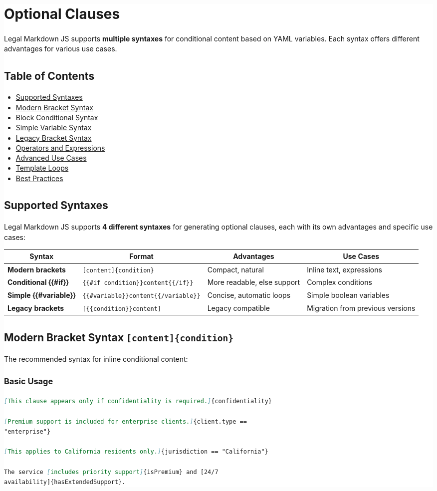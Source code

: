 # Optional Clauses

Legal Markdown JS supports **multiple syntaxes** for conditional content based
on YAML variables. Each syntax offers different advantages for various use
cases.

## Table of Contents

- [Supported Syntaxes](#supported-syntaxes)
- [Modern Bracket Syntax](#modern-bracket-syntax-contentcondition)
- [Block Conditional Syntax](#block-conditional-syntax-if-condition)
- [Simple Variable Syntax](#simple-variable-syntax-variable)
- [Legacy Bracket Syntax](#legacy-bracket-syntax-conditioncontent)
- [Operators and Expressions](#operators-and-expressions)
- [Advanced Use Cases](#advanced-use-cases)
- [Template Loops](#template-loops)
- [Best Practices](#best-practices)

## Supported Syntaxes

Legal Markdown JS supports **4 different syntaxes** for generating optional
clauses, each with its own advantages and specific use cases:

| Syntax                   | Format                              | Advantages                  | Use Cases                        |
| ------------------------ | ----------------------------------- | --------------------------- | -------------------------------- |
| **Modern brackets**      | `[content]{condition}`              | Compact, natural            | Inline text, expressions         |
| **Conditional {{#if}}**  | `{{#if condition}}content{{/if}}`   | More readable, else support | Complex conditions               |
| **Simple {{#variable}}** | `{{#variable}}content{{/variable}}` | Concise, automatic loops    | Simple boolean variables         |
| **Legacy brackets**      | `[{{condition}}content]`            | Legacy compatible           | Migration from previous versions |

## Modern Bracket Syntax `[content]{condition}`

The recommended syntax for inline conditional content:

### Basic Usage

```markdown
[This clause appears only if confidentiality is required.]{confidentiality}

[Premium support is included for enterprise clients.]{client.type ==
"enterprise"}

[This applies to California residents only.]{jurisdiction == "California"}

The service [includes priority support]{isPremium} and [24/7
availability]{hasExtendedSupport}.
```

